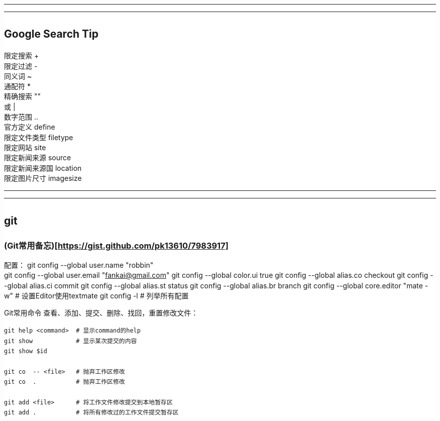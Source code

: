 
----------


----------

Google Search Tip
-----------------

限定搜索	+           
限定过滤	-           
同义词	~           
通配符	*           
精确搜索	""          
或	|           
数字范围	..          
官方定义	define      
限定文件类型	filetype    
限定网站	site        
限定新闻来源	source      
限定新闻来源国	location    
限定图片尺寸	imagesize   


----------


----------

git
---



### (Git常用备忘)[https://gist.github.com/pk13610/7983917]

配置：
	git config --global user.name "robbin"  
	git config --global user.email "fankai@gmail.com"
	git config --global color.ui true
	git config --global alias.co checkout
	git config --global alias.ci commit
	git config --global alias.st status
	git config --global alias.br branch
	git config --global core.editor "mate -w"    # 设置Editor使用textmate
	git config -l  # 列举所有配置

Git常用命令 查看、添加、提交、删除、找回，重置修改文件：

	git help <command>  # 显示command的help
	git show            # 显示某次提交的内容
	git show $id

	git co  -- <file>   # 抛弃工作区修改
	git co  .           # 抛弃工作区修改

	git add <file>      # 将工作文件修改提交到本地暂存区
	git add .           # 将所有修改过的工作文件提交暂存区
